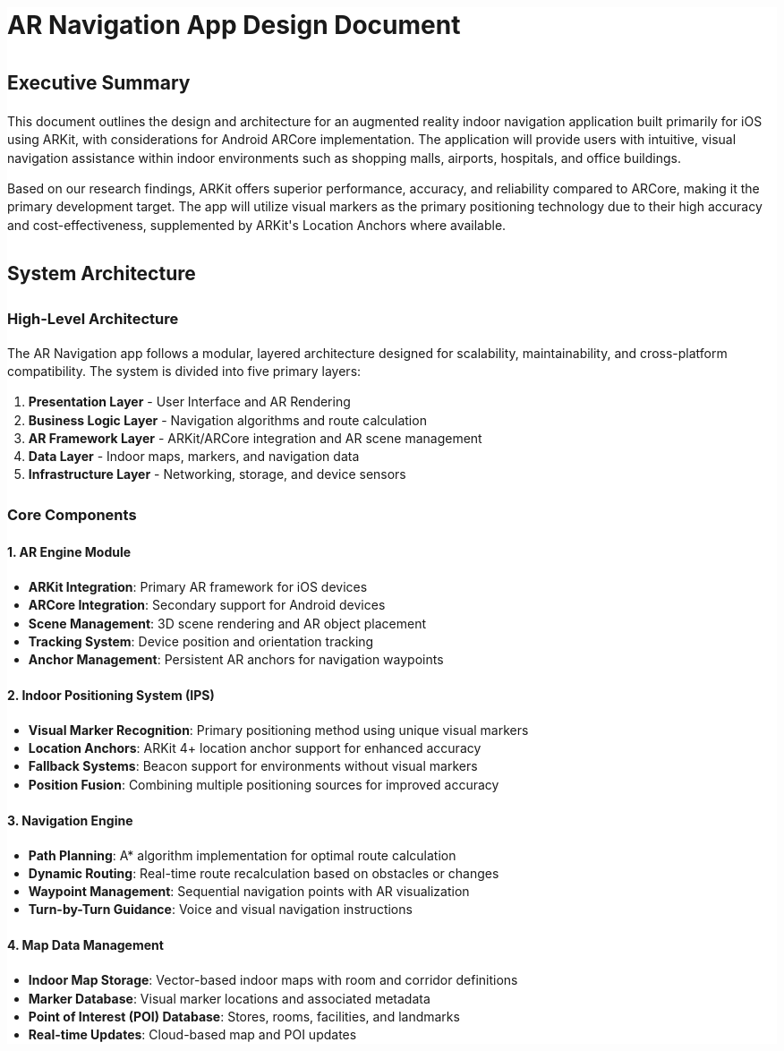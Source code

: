 # AR Navigation App Design Document

## Executive Summary

This document outlines the design and architecture for an augmented reality indoor navigation application built primarily for iOS using ARKit, with considerations for Android ARCore implementation. The application will provide users with intuitive, visual navigation assistance within indoor environments such as shopping malls, airports, hospitals, and office buildings.

Based on our research findings, ARKit offers superior performance, accuracy, and reliability compared to ARCore, making it the primary development target. The app will utilize visual markers as the primary positioning technology due to their high accuracy and cost-effectiveness, supplemented by ARKit's Location Anchors where available.

## System Architecture

### High-Level Architecture

The AR Navigation app follows a modular, layered architecture designed for scalability, maintainability, and cross-platform compatibility. The system is divided into five primary layers:

1. **Presentation Layer** - User Interface and AR Rendering
2. **Business Logic Layer** - Navigation algorithms and route calculation
3. **AR Framework Layer** - ARKit/ARCore integration and AR scene management
4. **Data Layer** - Indoor maps, markers, and navigation data
5. **Infrastructure Layer** - Networking, storage, and device sensors

### Core Components

#### 1. AR Engine Module
- **ARKit Integration**: Primary AR framework for iOS devices
- **ARCore Integration**: Secondary support for Android devices
- **Scene Management**: 3D scene rendering and AR object placement
- **Tracking System**: Device position and orientation tracking
- **Anchor Management**: Persistent AR anchors for navigation waypoints

#### 2. Indoor Positioning System (IPS)
- **Visual Marker Recognition**: Primary positioning method using unique visual markers
- **Location Anchors**: ARKit 4+ location anchor support for enhanced accuracy
- **Fallback Systems**: Beacon support for environments without visual markers
- **Position Fusion**: Combining multiple positioning sources for improved accuracy

#### 3. Navigation Engine
- **Path Planning**: A* algorithm implementation for optimal route calculation
- **Dynamic Routing**: Real-time route recalculation based on obstacles or changes
- **Waypoint Management**: Sequential navigation points with AR visualization
- **Turn-by-Turn Guidance**: Voice and visual navigation instructions

#### 4. Map Data Management
- **Indoor Map Storage**: Vector-based indoor maps with room and corridor definitions
- **Marker Database**: Visual marker locations and associated metadata
- **Point of Interest (POI) Database**: Stores, rooms, facilities, and landmarks
- **Real-time Updates**: Cloud-based map and POI updates

